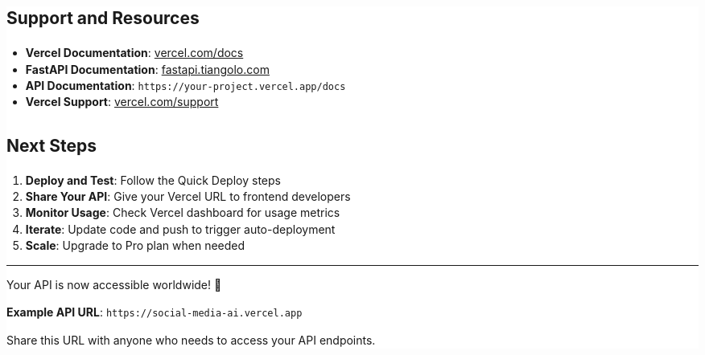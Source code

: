 ## Support and Resources

- **Vercel Documentation**: [vercel.com/docs](https://vercel.com/docs)
- **FastAPI Documentation**: [fastapi.tiangolo.com](https://fastapi.tiangolo.com)
- **API Documentation**: `https://your-project.vercel.app/docs`
- **Vercel Support**: [vercel.com/support](https://vercel.com/support)

## Next Steps

1. **Deploy and Test**: Follow the Quick Deploy steps
2. **Share Your API**: Give your Vercel URL to frontend developers
3. **Monitor Usage**: Check Vercel dashboard for usage metrics
4. **Iterate**: Update code and push to trigger auto-deployment
5. **Scale**: Upgrade to Pro plan when needed

---

Your API is now accessible worldwide! 🚀

**Example API URL**: `https://social-media-ai.vercel.app`

Share this URL with anyone who needs to access your API endpoints.